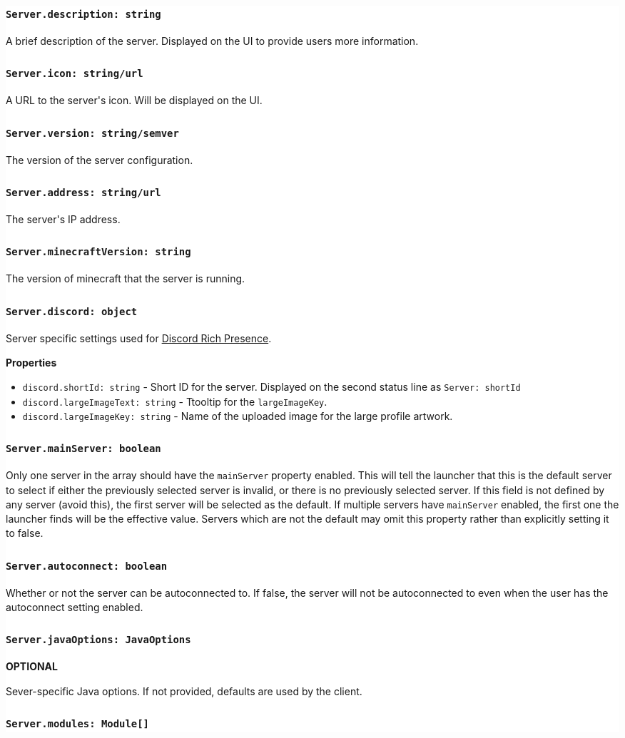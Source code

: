### `Server.description: string`

A brief description of the server. Displayed on the UI to provide users more information.

### `Server.icon: string/url`

A URL to the server's icon. Will be displayed on the UI.

### `Server.version: string/semver`

The version of the server configuration.

### `Server.address: string/url`

The server's IP address.

### `Server.minecraftVersion: string`

The version of minecraft that the server is running.

### `Server.discord: object`

Server specific settings used for [Discord Rich Presence](https://discordapp.com/developers/docs/rich-presence/how-to).

**Properties**

* `discord.shortId: string` - Short ID for the server. Displayed on the second status line as `Server: shortId`
* `discord.largeImageText: string` - Ttooltip for the `largeImageKey`.
* `discord.largeImageKey: string` - Name of the uploaded image for the large profile artwork.

### `Server.mainServer: boolean`

Only one server in the array should have the `mainServer` property enabled. This will tell the launcher that this is the default server to select if either the previously selected server is invalid, or there is no previously selected server. If this field is not defined by any server (avoid this), the first server will be selected as the default. If multiple servers have `mainServer` enabled, the first one the launcher finds will be the effective value. Servers which are not the default may omit this property rather than explicitly setting it to false.

### `Server.autoconnect: boolean`

Whether or not the server can be autoconnected to. If false, the server will not be autoconnected to even when the user has the autoconnect setting enabled.

### `Server.javaOptions: JavaOptions`

**OPTIONAL**

Sever-specific Java options. If not provided, defaults are used by the client.

### `Server.modules: Module[]`

